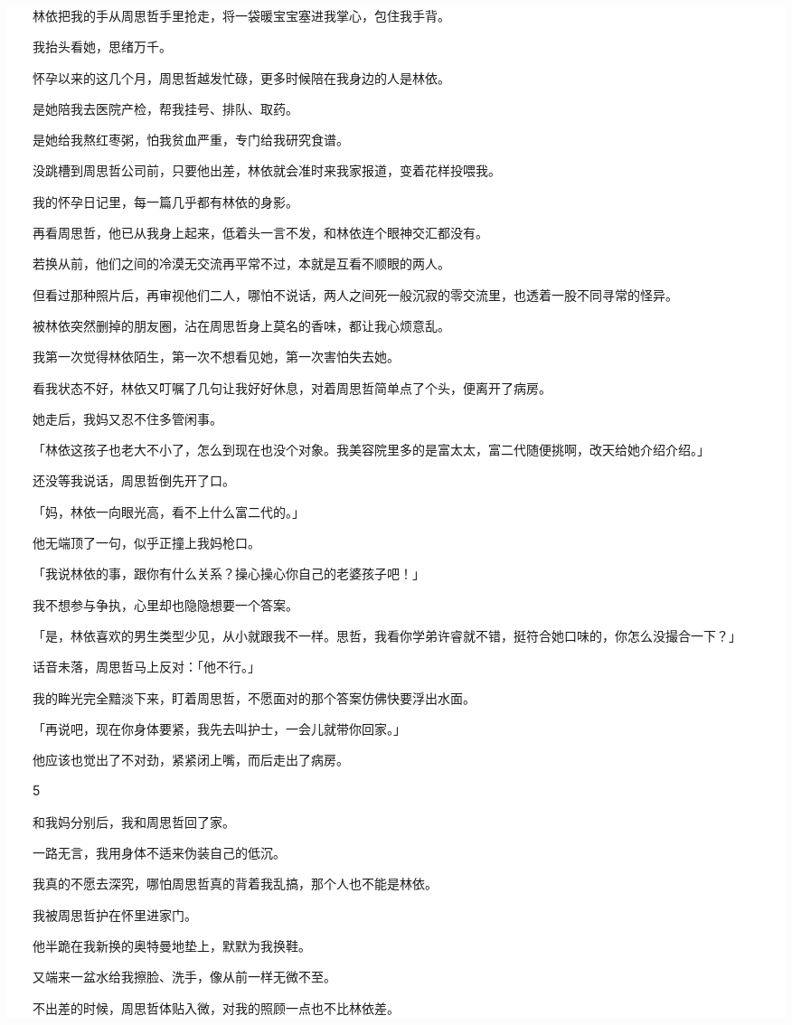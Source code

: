 &emsp;&emsp;林依把我的手从周思哲手里抢走，将一袋暖宝宝塞进我掌心，包住我手背。  
  
&emsp;&emsp;我抬头看她，思绪万千。  
  
&emsp;&emsp;怀孕以来的这几个月，周思哲越发忙碌，更多时候陪在我身边的人是林依。  
  
&emsp;&emsp;是她陪我去医院产检，帮我挂号、排队、取药。  
  
&emsp;&emsp;是她给我熬红枣粥，怕我贫血严重，专门给我研究食谱。  
  
&emsp;&emsp;没跳槽到周思哲公司前，只要他出差，林依就会准时来我家报道，变着花样投喂我。  
  
&emsp;&emsp;我的怀孕日记里，每一篇几乎都有林依的身影。  
  
&emsp;&emsp;再看周思哲，他已从我身上起来，低着头一言不发，和林依连个眼神交汇都没有。  
  
&emsp;&emsp;若换从前，他们之间的冷漠无交流再平常不过，本就是互看不顺眼的两人。  
  
&emsp;&emsp;但看过那种照片后，再审视他们二人，哪怕不说话，两人之间死一般沉寂的零交流里，也透着一股不同寻常的怪异。  
  
&emsp;&emsp;被林依突然删掉的朋友圈，沾在周思哲身上莫名的香味，都让我心烦意乱。  
  
&emsp;&emsp;我第一次觉得林依陌生，第一次不想看见她，第一次害怕失去她。  
  
&emsp;&emsp;看我状态不好，林依又叮嘱了几句让我好好休息，对着周思哲简单点了个头，便离开了病房。  
  
&emsp;&emsp;她走后，我妈又忍不住多管闲事。  
  
&emsp;&emsp;「林依这孩子也老大不小了，怎么到现在也没个对象。我美容院里多的是富太太，富二代随便挑啊，改天给她介绍介绍。」  
  
&emsp;&emsp;还没等我说话，周思哲倒先开了口。  
  
&emsp;&emsp;「妈，林依一向眼光高，看不上什么富二代的。」  
  
&emsp;&emsp;他无端顶了一句，似乎正撞上我妈枪口。  
  
&emsp;&emsp;「我说林依的事，跟你有什么关系？操心操心你自己的老婆孩子吧！」  
  
&emsp;&emsp;我不想参与争执，心里却也隐隐想要一个答案。  
  
&emsp;&emsp;「是，林依喜欢的男生类型少见，从小就跟我不一样。思哲，我看你学弟许睿就不错，挺符合她口味的，你怎么没撮合一下？」  
  
&emsp;&emsp;话音未落，周思哲马上反对：「他不行。」  
  
&emsp;&emsp;我的眸光完全黯淡下来，盯着周思哲，不愿面对的那个答案仿佛快要浮出水面。  
  
&emsp;&emsp;「再说吧，现在你身体要紧，我先去叫护士，一会儿就带你回家。」  
  
&emsp;&emsp;他应该也觉出了不对劲，紧紧闭上嘴，而后走出了病房。  
  
&emsp;&emsp;5  
  
&emsp;&emsp;和我妈分别后，我和周思哲回了家。  
  
&emsp;&emsp;一路无言，我用身体不适来伪装自己的低沉。  
  
&emsp;&emsp;我真的不愿去深究，哪怕周思哲真的背着我乱搞，那个人也不能是林依。  
  
&emsp;&emsp;我被周思哲护在怀里进家门。  
  
&emsp;&emsp;他半跪在我新换的奥特曼地垫上，默默为我换鞋。  
  
&emsp;&emsp;又端来一盆水给我擦脸、洗手，像从前一样无微不至。  
  
&emsp;&emsp;不出差的时候，周思哲体贴入微，对我的照顾一点也不比林依差。  
  